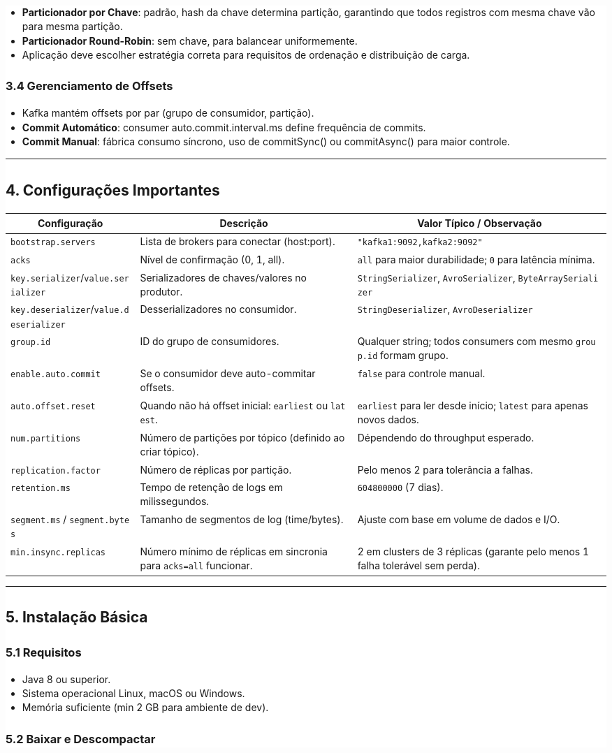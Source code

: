 * **Particionador por Chave**: padrão, hash da chave determina partição, garantindo que todos registros com mesma chave vão para mesma partição.
* **Particionador Round-Robin**: sem chave, para balancear uniformemente.
* Aplicação deve escolher estratégia correta para requisitos de ordenação e distribuição de carga.

### 3.4 Gerenciamento de Offsets

* Kafka mantém offsets por par (grupo de consumidor, partição).
* **Commit Automático**: consumer auto.commit.interval.ms define frequência de commits.
* **Commit Manual**: fábrica consumo síncrono, uso de commitSync() ou commitAsync() para maior controle.

---

## 4. Configurações Importantes

| Configuração                            | Descrição                                                         | Valor Típico / Observação                                                     |
| --------------------------------------- | ----------------------------------------------------------------- | ----------------------------------------------------------------------------- |
| `bootstrap.servers`                     | Lista de brokers para conectar (host\:port).                      | `"kafka1:9092,kafka2:9092"`                                                   |
| `acks`                                  | Nível de confirmação (0, 1, all).                                 | `all` para maior durabilidade; `0` para latência mínima.                      |
| `key.serializer`/`value.serializer`     | Serializadores de chaves/valores no produtor.                     | `StringSerializer`, `AvroSerializer`, `ByteArraySerializer`                   |
| `key.deserializer`/`value.deserializer` | Desserializadores no consumidor.                                  | `StringDeserializer`, `AvroDeserializer`                                      |
| `group.id`                              | ID do grupo de consumidores.                                      | Qualquer string; todos consumers com mesmo `group.id` formam grupo.           |
| `enable.auto.commit`                    | Se o consumidor deve auto-commitar offsets.                       | `false` para controle manual.                                                 |
| `auto.offset.reset`                     | Quando não há offset inicial: `earliest` ou `latest`.             | `earliest` para ler desde início; `latest` para apenas novos dados.           |
| `num.partitions`                        | Número de partições por tópico (definido ao criar tópico).        | Dépendendo do throughput esperado.                                            |
| `replication.factor`                    | Número de réplicas por partição.                                  | Pelo menos 2 para tolerância a falhas.                                        |
| `retention.ms`                          | Tempo de retenção de logs em milissegundos.                       | `604800000` (7 dias).                                                         |
| `segment.ms` / `segment.bytes`          | Tamanho de segmentos de log (time/bytes).                         | Ajuste com base em volume de dados e I/O.                                     |
| `min.insync.replicas`                   | Número mínimo de réplicas em sincronia para `acks=all` funcionar. | 2 em clusters de 3 réplicas (garante pelo menos 1 falha tolerável sem perda). |

---

## 5. Instalação Básica

### 5.1 Requisitos

* Java 8 ou superior.
* Sistema operacional Linux, macOS ou Windows.
* Memória suficiente (min 2 GB para ambiente de dev).

### 5.2 Baixar e Descompactar
